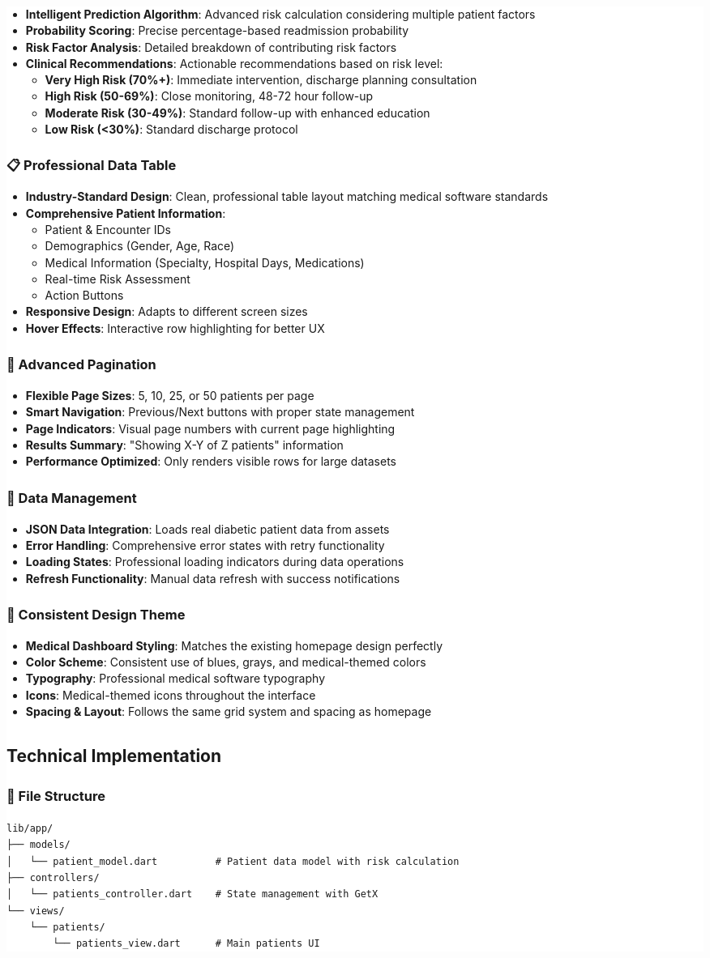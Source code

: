 - **Intelligent Prediction Algorithm**: Advanced risk calculation considering multiple patient factors
- **Probability Scoring**: Precise percentage-based readmission probability
- **Risk Factor Analysis**: Detailed breakdown of contributing risk factors
- **Clinical Recommendations**: Actionable recommendations based on risk level:
  - **Very High Risk (70%+)**: Immediate intervention, discharge planning consultation
  - **High Risk (50-69%)**: Close monitoring, 48-72 hour follow-up
  - **Moderate Risk (30-49%)**: Standard follow-up with enhanced education
  - **Low Risk (<30%)**: Standard discharge protocol

### 📋 Professional Data Table

- **Industry-Standard Design**: Clean, professional table layout matching medical software standards
- **Comprehensive Patient Information**:
  - Patient & Encounter IDs
  - Demographics (Gender, Age, Race)
  - Medical Information (Specialty, Hospital Days, Medications)
  - Real-time Risk Assessment
  - Action Buttons
- **Responsive Design**: Adapts to different screen sizes
- **Hover Effects**: Interactive row highlighting for better UX

### 📄 Advanced Pagination

- **Flexible Page Sizes**: 5, 10, 25, or 50 patients per page
- **Smart Navigation**: Previous/Next buttons with proper state management
- **Page Indicators**: Visual page numbers with current page highlighting
- **Results Summary**: "Showing X-Y of Z patients" information
- **Performance Optimized**: Only renders visible rows for large datasets

### 💾 Data Management

- **JSON Data Integration**: Loads real diabetic patient data from assets
- **Error Handling**: Comprehensive error states with retry functionality
- **Loading States**: Professional loading indicators during data operations
- **Refresh Functionality**: Manual data refresh with success notifications

### 🎨 Consistent Design Theme

- **Medical Dashboard Styling**: Matches the existing homepage design perfectly
- **Color Scheme**: Consistent use of blues, grays, and medical-themed colors
- **Typography**: Professional medical software typography
- **Icons**: Medical-themed icons throughout the interface
- **Spacing & Layout**: Follows the same grid system and spacing as homepage

## Technical Implementation

### 📁 File Structure

```
lib/app/
├── models/
│   └── patient_model.dart          # Patient data model with risk calculation
├── controllers/
│   └── patients_controller.dart    # State management with GetX
└── views/
    └── patients/
        └── patients_view.dart      # Main patients UI
```
